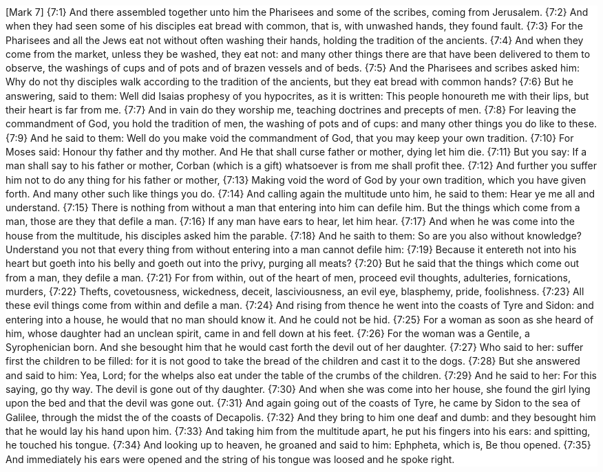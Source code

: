 [Mark 7]
{7:1} And there assembled together unto him the Pharisees and some of the scribes, coming from Jerusalem.
{7:2} And when they had seen some of his disciples eat bread with common, that is, with unwashed hands, they found fault.
{7:3} For the Pharisees and all the Jews eat not without often washing their hands, holding the tradition of the ancients.
{7:4} And when they come from the market, unless they be washed, they eat not: and many other things there are that have been delivered to them to observe, the washings of cups and of pots and of brazen vessels and of beds.
{7:5} And the Pharisees and scribes asked him: Why do not thy disciples walk according to the tradition of the ancients, but they eat bread with common hands?
{7:6} But he answering, said to them: Well did Isaias prophesy of you hypocrites, as it is written: This people honoureth me with their lips, but their heart is far from me.
{7:7} And in vain do they worship me, teaching doctrines and precepts of men.
{7:8} For leaving the commandment of God, you hold the tradition of men, the washing of pots and of cups: and many other things you do like to these.
{7:9} And he said to them: Well do you make void the commandment of God, that you may keep your own tradition.
{7:10} For Moses said: Honour thy father and thy mother. And He that shall curse father or mother, dying let him die.
{7:11} But you say: If a man shall say to his father or mother, Corban (which is a gift) whatsoever is from me shall profit thee.
{7:12} And further you suffer him not to do any thing for his father or mother,
{7:13} Making void the word of God by your own tradition, which you have given forth. And many other such like things you do.
{7:14} And calling again the multitude unto him, he said to them: Hear ye me all and understand.
{7:15} There is nothing from without a man that entering into him can defile him. But the things which come from a man, those are they that defile a man.
{7:16} If any man have ears to hear, let him hear.
{7:17} And when he was come into the house from the multitude, his disciples asked him the parable.
{7:18} And he saith to them: So are you also without knowledge? Understand you not that every thing from without entering into a man cannot defile him:
{7:19} Because it entereth not into his heart but goeth into his belly and goeth out into the privy, purging all meats?
{7:20} But he said that the things which come out from a man, they defile a man.
{7:21} For from within, out of the heart of men, proceed evil thoughts, adulteries, fornications, murders,
{7:22} Thefts, covetousness, wickedness, deceit, lasciviousness, an evil eye, blasphemy, pride, foolishness.
{7:23} All these evil things come from within and defile a man.
{7:24} And rising from thence he went into the coasts of Tyre and Sidon: and entering into a house, he would that no man should know it. And he could not be hid.
{7:25} For a woman as soon as she heard of him, whose daughter had an unclean spirit, came in and fell down at his feet.
{7:26} For the woman was a Gentile, a Syrophenician born. And she besought him that he would cast forth the devil out of her daughter.
{7:27} Who said to her: suffer first the children to be filled: for it is not good to take the bread of the children and cast it to the dogs.
{7:28} But she answered and said to him: Yea, Lord; for the whelps also eat under the table of the crumbs of the children.
{7:29} And he said to her: For this saying, go thy way. The devil is gone out of thy daughter.
{7:30} And when she was come into her house, she found the girl lying upon the bed and that the devil was gone out.
{7:31} And again going out of the coasts of Tyre, he came by Sidon to the sea of Galilee, through the midst the of the coasts of Decapolis.
{7:32} And they bring to him one deaf and dumb: and they besought him that he would lay his hand upon him.
{7:33} And taking him from the multitude apart, he put his fingers into his ears: and spitting, he touched his tongue.
{7:34} And looking up to heaven, he groaned and said to him: Ephpheta, which is, Be thou opened.
{7:35} And immediately his ears were opened and the string of his tongue was loosed and he spoke right.
